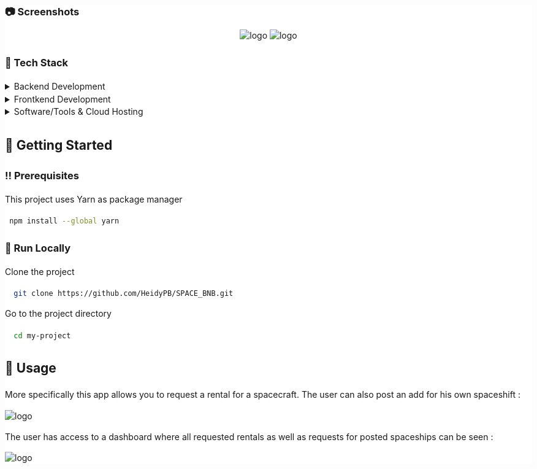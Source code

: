 ### :camera: Screenshots

<div align="center">

  <img src="https://res.cloudinary.com/dwvrcwjwc/image/upload/v1672423087/Miscellaneous/SpaceBnb-Readme/space-index_oj15uw.png" alt="logo" width="600" height="auto" />
  <img src="https://res.cloudinary.com/dwvrcwjwc/image/upload/v1672423087/Miscellaneous/SpaceBnb-Readme/space-show_ypw8l3.png" alt="logo" width="600" height="auto" />
  
</div>



### :space_invader: Tech Stack

<details><summary>Backend Development</summary></details>

<details><summary>Frontkend Development</summary></details>

<details><summary>Software/Tools & Cloud Hosting</summary></details>

## 	:toolbox: Getting Started


### :bangbang: Prerequisites

This project uses Yarn as package manager

```bash
 npm install --global yarn
```


### :running: Run Locally

Clone the project

```bash
  git clone https://github.com/HeidyPB/SPACE_BNB.git
```

Go to the project directory

```bash
  cd my-project
```


## :eyes: Usage

<p>
  More specifically this app allows you to request a rental for a spacecraft. The user can also post an add for his own spaceshift :
</p>
<img src="https://res.cloudinary.com/dwvrcwjwc/image/upload/v1672423087/Miscellaneous/SpaceBnb-Readme/space-new_zgysyl.png" alt="logo" width="600" height="auto" />

<p>
  The user has access to a dashboard where all requested rentals as well as requests for posted spaceships can be seen :
</p>
<img src="https://res.cloudinary.com/dwvrcwjwc/image/upload/v1672423087/Miscellaneous/SpaceBnb-Readme/space-dash_xysvxt.png" alt="logo" width="600" height="auto" />
